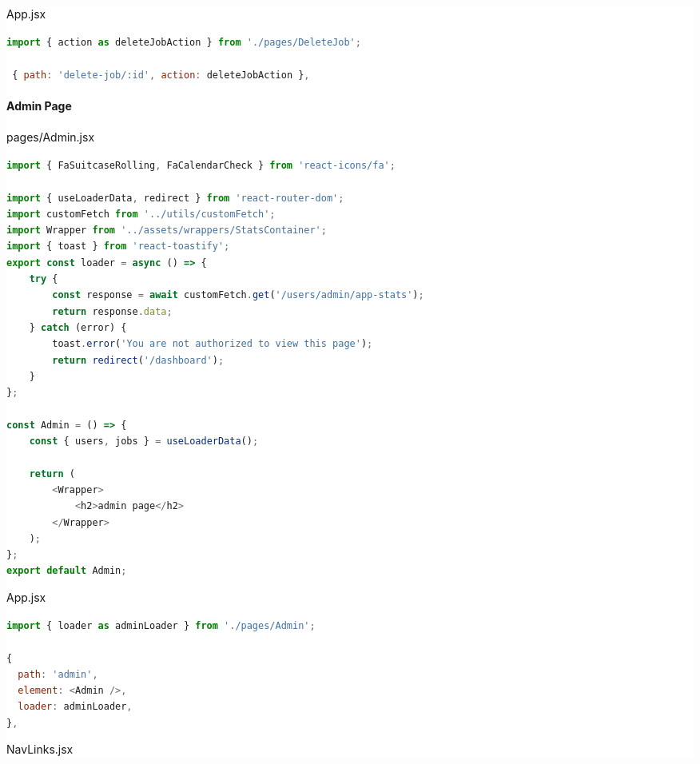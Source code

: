 App.jsx

```js
import { action as deleteJobAction } from './pages/DeleteJob';

 { path: 'delete-job/:id', action: deleteJobAction },
```

#### Admin Page

pages/Admin.jsx

```js
import { FaSuitcaseRolling, FaCalendarCheck } from 'react-icons/fa';

import { useLoaderData, redirect } from 'react-router-dom';
import customFetch from '../utils/customFetch';
import Wrapper from '../assets/wrappers/StatsContainer';
import { toast } from 'react-toastify';
export const loader = async () => {
	try {
		const response = await customFetch.get('/users/admin/app-stats');
		return response.data;
	} catch (error) {
		toast.error('You are not authorized to view this page');
		return redirect('/dashboard');
	}
};

const Admin = () => {
	const { users, jobs } = useLoaderData();

	return (
		<Wrapper>
			<h2>admin page</h2>
		</Wrapper>
	);
};
export default Admin;
```

App.jsx

```js
import { loader as adminLoader } from './pages/Admin';

{
  path: 'admin',
  element: <Admin />,
  loader: adminLoader,
},

```

NavLinks.jsx
